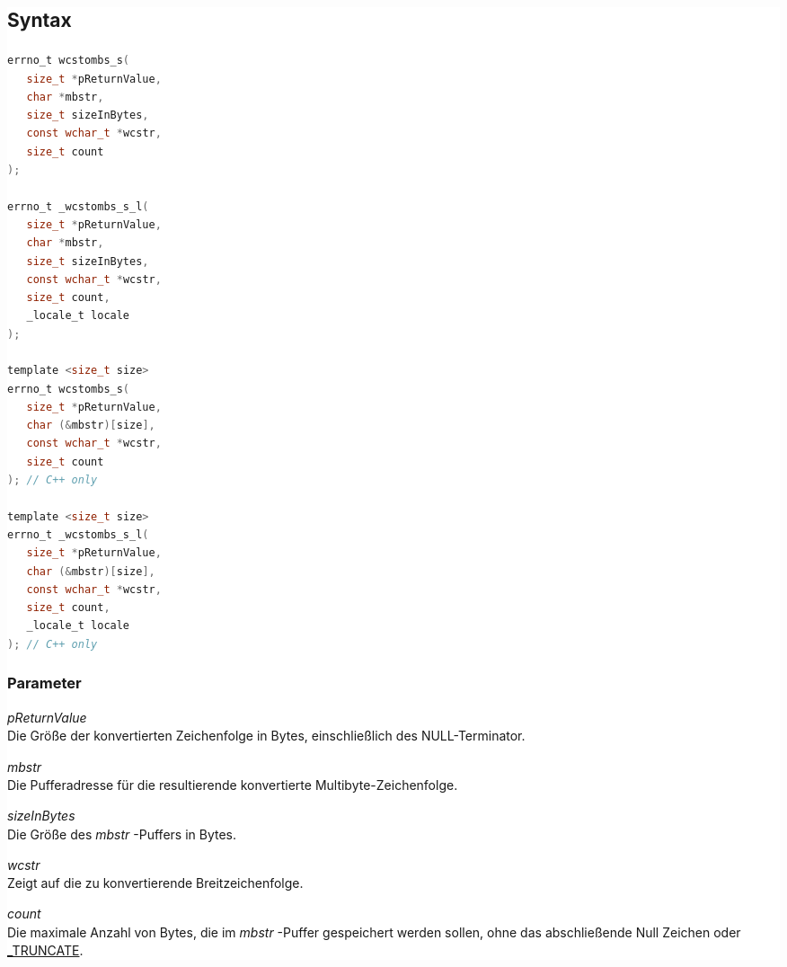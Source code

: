 ## <a name="syntax"></a>Syntax

```C
errno_t wcstombs_s(
   size_t *pReturnValue,
   char *mbstr,
   size_t sizeInBytes,
   const wchar_t *wcstr,
   size_t count
);

errno_t _wcstombs_s_l(
   size_t *pReturnValue,
   char *mbstr,
   size_t sizeInBytes,
   const wchar_t *wcstr,
   size_t count,
   _locale_t locale
);

template <size_t size>
errno_t wcstombs_s(
   size_t *pReturnValue,
   char (&mbstr)[size],
   const wchar_t *wcstr,
   size_t count
); // C++ only

template <size_t size>
errno_t _wcstombs_s_l(
   size_t *pReturnValue,
   char (&mbstr)[size],
   const wchar_t *wcstr,
   size_t count,
   _locale_t locale
); // C++ only
```

### <a name="parameters"></a>Parameter

*pReturnValue*<br/>
Die Größe der konvertierten Zeichenfolge in Bytes, einschließlich des NULL-Terminator.

*mbstr*<br/>
Die Pufferadresse für die resultierende konvertierte Multibyte-Zeichenfolge.

*sizeInBytes*<br/>
Die Größe des *mbstr* -Puffers in Bytes.

*wcstr*<br/>
Zeigt auf die zu konvertierende Breitzeichenfolge.

*count*<br/>
Die maximale Anzahl von Bytes, die im *mbstr* -Puffer gespeichert werden sollen, ohne das abschließende Null Zeichen oder [_TRUNCATE](../../c-runtime-library/truncate.md).
